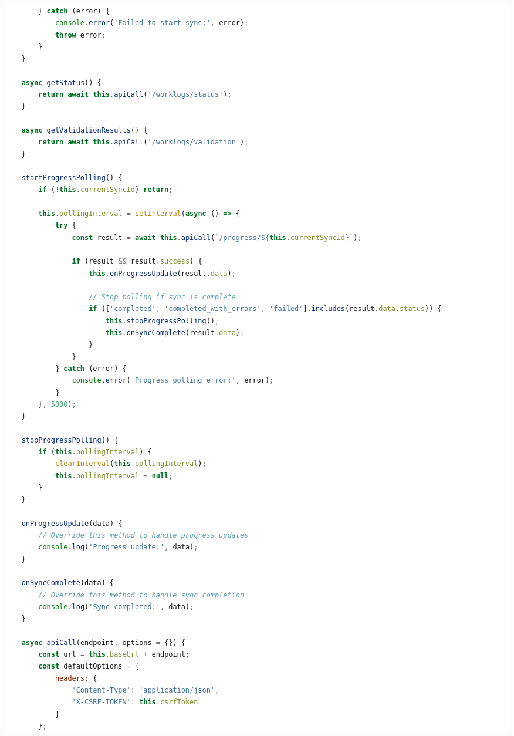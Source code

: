 ```javascript
        } catch (error) {
            console.error('Failed to start sync:', error);
            throw error;
        }
    }

    async getStatus() {
        return await this.apiCall('/worklogs/status');
    }

    async getValidationResults() {
        return await this.apiCall('/worklogs/validation');
    }

    startProgressPolling() {
        if (!this.currentSyncId) return;

        this.pollingInterval = setInterval(async () => {
            try {
                const result = await this.apiCall(`/progress/${this.currentSyncId}`);
                
                if (result && result.success) {
                    this.onProgressUpdate(result.data);

                    // Stop polling if sync is complete
                    if (['completed', 'completed_with_errors', 'failed'].includes(result.data.status)) {
                        this.stopProgressPolling();
                        this.onSyncComplete(result.data);
                    }
                }
            } catch (error) {
                console.error('Progress polling error:', error);
            }
        }, 5000);
    }

    stopProgressPolling() {
        if (this.pollingInterval) {
            clearInterval(this.pollingInterval);
            this.pollingInterval = null;
        }
    }

    onProgressUpdate(data) {
        // Override this method to handle progress updates
        console.log('Progress update:', data);
    }

    onSyncComplete(data) {
        // Override this method to handle sync completion
        console.log('Sync completed:', data);
    }

    async apiCall(endpoint, options = {}) {
        const url = this.baseUrl + endpoint;
        const defaultOptions = {
            headers: {
                'Content-Type': 'application/json',
                'X-CSRF-TOKEN': this.csrfToken
            }
        };

```